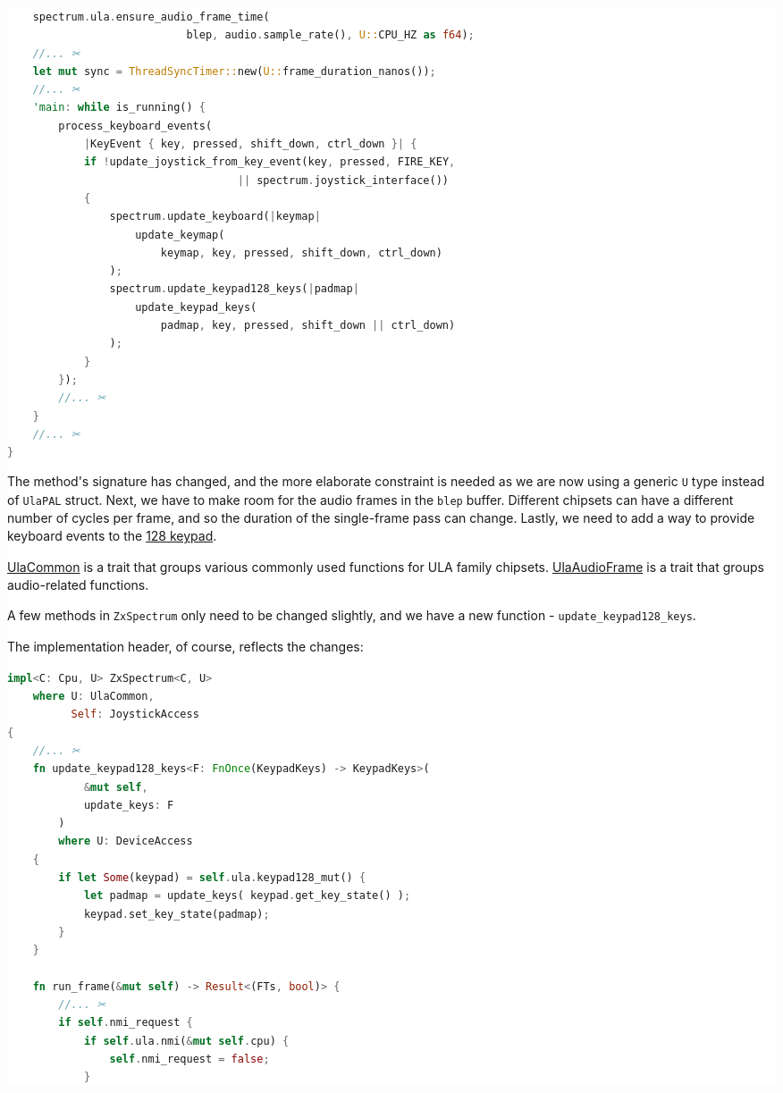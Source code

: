 ```rust
    spectrum.ula.ensure_audio_frame_time(
                            blep, audio.sample_rate(), U::CPU_HZ as f64);
    //... ✂
    let mut sync = ThreadSyncTimer::new(U::frame_duration_nanos());
    //... ✂
    'main: while is_running() {
        process_keyboard_events(
            |KeyEvent { key, pressed, shift_down, ctrl_down }| {
            if !update_joystick_from_key_event(key, pressed, FIRE_KEY,
                                    || spectrum.joystick_interface())
            {
                spectrum.update_keyboard(|keymap|
                    update_keymap(
                        keymap, key, pressed, shift_down, ctrl_down)
                );
                spectrum.update_keypad128_keys(|padmap|
                    update_keypad_keys(
                        padmap, key, pressed, shift_down || ctrl_down)
                );
            }
        });
        //... ✂
    }
    //... ✂
}
```

The method's signature has changed, and the more elaborate constraint is needed as we are now using a generic `U` type instead of `UlaPAL` struct. Next, we have to make room for the audio frames in the `blep` buffer. Different chipsets can have a different number of cycles per frame, and so the duration of the single-frame pass can change. Lastly, we need to add a way to provide keyboard events to the [128 keypad][SerialKeypad].

[UlaCommon] is a trait that groups various commonly used functions for ULA family chipsets. [UlaAudioFrame] is a trait that groups audio-related functions.

A few methods in `ZxSpectrum` only need to be changed slightly, and we have a new function - `update_keypad128_keys`.

The implementation header, of course, reflects the changes:

```rust
impl<C: Cpu, U> ZxSpectrum<C, U>
    where U: UlaCommon,
          Self: JoystickAccess
{
    //... ✂
    fn update_keypad128_keys<F: FnOnce(KeypadKeys) -> KeypadKeys>(
            &mut self,
            update_keys: F
        )
        where U: DeviceAccess
    {
        if let Some(keypad) = self.ula.keypad128_mut() {
            let padmap = update_keys( keypad.get_key_state() );
            keypad.set_key_state(padmap);
        }
    }

    fn run_frame(&mut self) -> Result<(FTs, bool)> {
        //... ✂
        if self.nmi_request {
            if self.ula.nmi(&mut self.cpu) {
                self.nmi_request = false;
            }
```

[SPECTRUSTY]: https://royaltm.github.io/spectrusty/
[tutorial]: https://royaltm.github.io/spectrusty-tutorial/
[step5.rs]: https://github.com/royaltm/spectrusty-tutorial/blob/master/src/bin/step5.rs
[minifb]: https://crates.io/crates/minifb
[cpal]: https://crates.io/crates/cpal
[sword-of-ianna]: https://github.com/fjpena/sword-of-ianna-zx
[peripherals::ay]: https://docs.rs/spectrusty/*/spectrusty/peripherals/ay/index.html
[spectrusty-utils::keyboard]: https://docs.rs/spectrusty-utils/*/spectrusty_utils/keyboard/index.html
[serial128]: https://docs.rs/spectrusty/*/spectrusty/bus/ay/serial128/index.html
[Ay3_8912Keypad]: https://docs.rs/spectrusty/*/spectrusty/bus/ay/serial128/type.Ay3_8912Keypad.html
[AyAudioFrame::render_ay_audio_frame]: https://docs.rs/spectrusty/*/spectrusty/peripherals/ay/audio/trait.AyAudioFrame.html#tymethod.render_ay_audio_frame
[Blep]: https://docs.rs/spectrusty/*/spectrusty/audio/trait.Blep.html
[BlepStereo]: https://docs.rs/spectrusty/*/spectrusty/audio/struct.BlepStereo.html
[BusDevice::Timestamp]: https://docs.rs/spectrusty/*/spectrusty/bus/trait.BusDevice.html#associatedtype.Timestamp
[ControlUnit]: https://docs.rs/spectrusty/*/spectrusty/chip/trait.ControlUnit.html#associatedtype.BusDevice
[NextDevice]: https://docs.rs/spectrusty/*/spectrusty/bus/trait.BusDevice.html#associatedtype.NextDevice
[OptionalBusDevice]: https://docs.rs/spectrusty/*/spectrusty/bus/struct.OptionalBusDevice.html
[Rs232Io]: https://docs.rs/spectrusty/*/spectrusty/bus/ay/serial128/struct.Rs232Io.html
[SerialKeypad]: https://docs.rs/spectrusty/*/spectrusty/peripherals/serial/struct.SerialKeypad.html
[Ula128]: https://docs.rs/spectrusty/*/spectrusty/chip/ula128/struct.Ula128.html
[Ula128VidFrame]: https://docs.rs/spectrusty/*/spectrusty/chip/ula128/struct.Ula128VidFrame.html
[UlaAudioFrame]: https://docs.rs/spectrusty/*/spectrusty/audio/trait.UlaAudioFrame.html
[UlaCommon]: https://docs.rs/spectrusty/*/spectrusty/chip/trait.UlaCommon.html
[UlaPAL]: https://docs.rs/spectrusty/*/spectrusty/chip/ula/type.UlaPAL.html
[VFNullDevice]: https://docs.rs/spectrusty/*/spectrusty/bus/type.VFNullDevice.html
[VFrameTs]: https://docs.rs/spectrusty/*/spectrusty/clock/struct.VFrameTs.html
[VideoFrame]: https://docs.rs/spectrusty/*/spectrusty/video/trait.VideoFrame.html
[step4-make-it-selectable]: step4.html#make-it-selectable